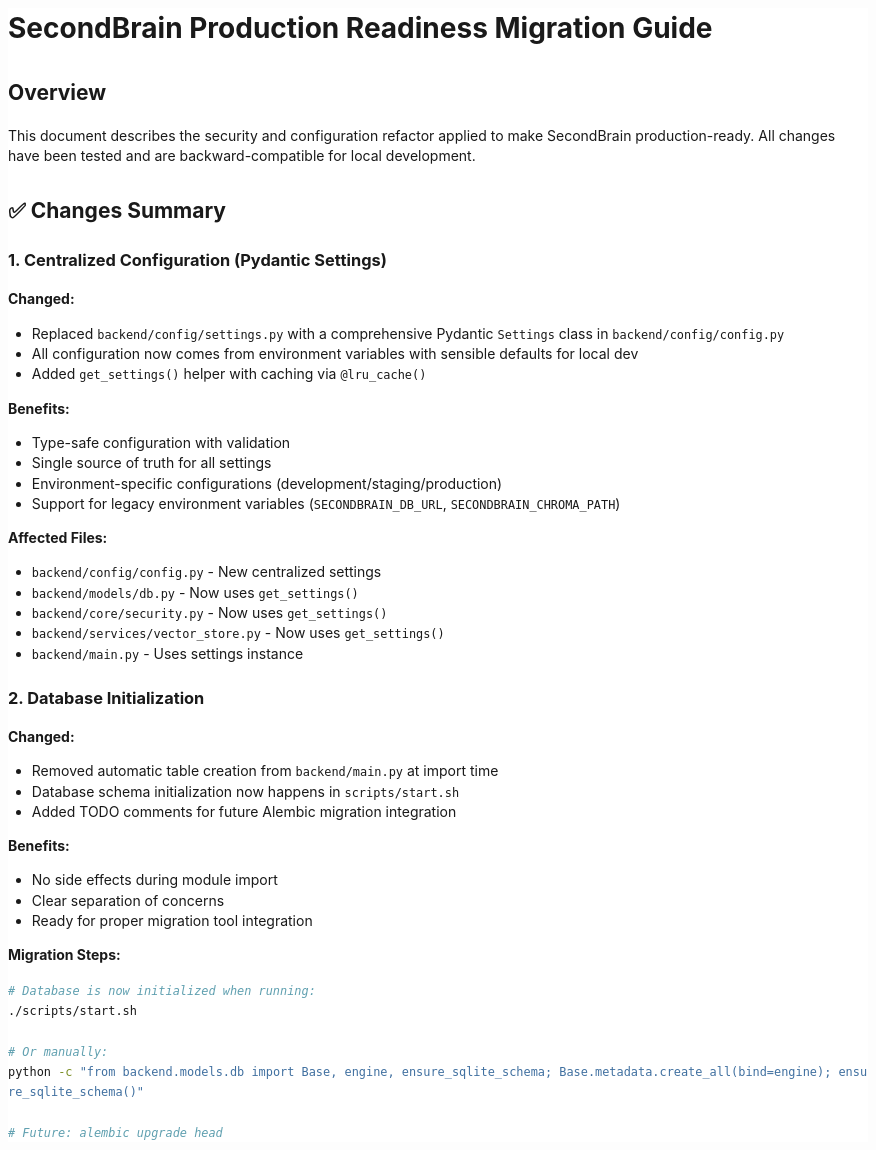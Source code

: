 # SecondBrain Production Readiness Migration Guide

## Overview

This document describes the security and configuration refactor applied to make SecondBrain production-ready. All changes have been tested and are backward-compatible for local development.

## ✅ Changes Summary

### 1. Centralized Configuration (Pydantic Settings)

**Changed:**
- Replaced `backend/config/settings.py` with a comprehensive Pydantic `Settings` class in `backend/config/config.py`
- All configuration now comes from environment variables with sensible defaults for local dev
- Added `get_settings()` helper with caching via `@lru_cache()`

**Benefits:**
- Type-safe configuration with validation
- Single source of truth for all settings
- Environment-specific configurations (development/staging/production)
- Support for legacy environment variables (`SECONDBRAIN_DB_URL`, `SECONDBRAIN_CHROMA_PATH`)

**Affected Files:**
- `backend/config/config.py` - New centralized settings
- `backend/models/db.py` - Now uses `get_settings()`
- `backend/core/security.py` - Now uses `get_settings()`
- `backend/services/vector_store.py` - Now uses `get_settings()`
- `backend/main.py` - Uses settings instance

### 2. Database Initialization

**Changed:**
- Removed automatic table creation from `backend/main.py` at import time
- Database schema initialization now happens in `scripts/start.sh`
- Added TODO comments for future Alembic migration integration

**Benefits:**
- No side effects during module import
- Clear separation of concerns
- Ready for proper migration tool integration

**Migration Steps:**
```bash
# Database is now initialized when running:
./scripts/start.sh

# Or manually:
python -c "from backend.models.db import Base, engine, ensure_sqlite_schema; Base.metadata.create_all(bind=engine); ensure_sqlite_schema()"

# Future: alembic upgrade head
```
